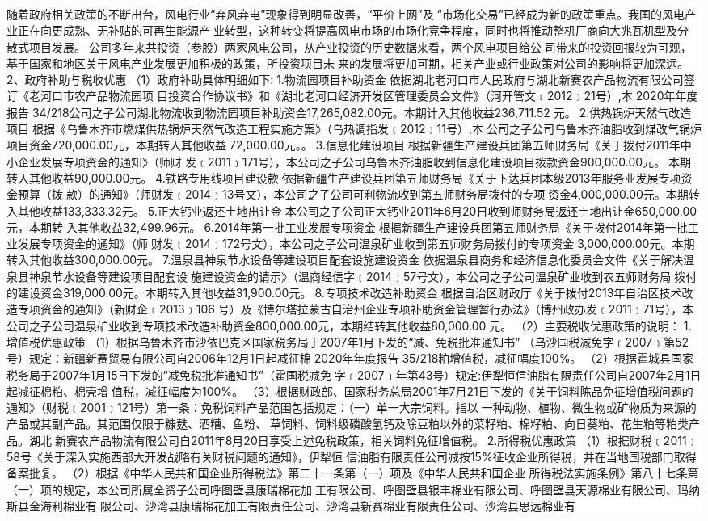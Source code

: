 随着政府相关政策的不断出台，风电行业“弃风弃电”现象得到明显改善，“平价上网”及
“市场化交易”已经成为新的政策重点。我国的风电产业正在向更成熟、无补贴的可再生能源产
业转型，这种转变将提高风电市场的市场化竞争程度，同时也将推动整机厂商向大兆瓦机型及分
散式项目发展。
公司多年来共投资（参股）两家风电公司，从产业投资的历史数据来看，两个风电项目给公
司带来的投资回报较为可观，基于国家和地区关于风电产业发展更加积极的政策，所投资项目未
来的发展将更加可期，相关产业或行业政策对公司的影响将更加深远。
2、政府补助与税收优惠
（1）政府补助具体明细如下:
1.物流园项目补助资金
依据湖北老河口市人民政府与湖北新赛农产品物流有限公司签订《老河口市农产品物流园项
目投资合作协议书》和《湖北老河口经济开发区管理委员会文件》（河开管文﹝2012﹞21号）,本
2020年年度报告
34/218公司之子公司湖北物流收到物流园项目补助资金17,265,082.00元。本期计入其他收益236,711.52
元。
2.供热锅炉天然气改造项目
根据《乌鲁木齐市燃煤供热锅炉天然气改造工程实施方案》（乌热调指发﹝2012﹞11号）,本
公司之子公司乌鲁木齐油脂收到煤改气锅炉项目资金720,000.00元，本期转入其他收益
72,000.00元。。
3.信息化建设项目
根据新疆生产建设兵团第五师财务局《关于拨付2011年中小企业发展专项资金的通知》（师财
发﹝2011﹞171号），本公司之子公司乌鲁木齐油脂收到信息化建设项目拨款资金900,000.00元。
本期转入其他收益90,000.00元。
4.铁路专用线项目建设款
依据新疆生产建设兵团第五师财务局《关于下达兵团本级2013年服务业发展专项资金预算（拨
款）的通知》（师财发﹝2014﹞13号文），本公司之子公司可利物流收到第五师财务局拨付的专项
资金4,000,000.00元。本期转入其他收益133,333.32元。
5.正大钙业返还土地出让金
本公司之子公司正大钙业2011年6月20日收到师财务局返还土地出让金650,000.00元，本期转
入其他收益32,499.96元。
6.2014年第一批工业发展专项资金
根据新疆生产建设兵团第五师财务局《关于拨付2014年第一批工业发展专项资金的通知》（师
财发﹝2014﹞172号文），本公司之子公司温泉矿业收到第五师财务局拨付的专项资金
3,000,000.00元。本期转入其他收益300,000.00元。
7.温泉县神泉节水设备等建设项目配套设施建设资金
依据温泉县商务和经济信息化委员会文件《关于解决温泉县神泉节水设备等建设项目配套设
施建设资金的请示》（温商经信字﹝2014﹞57号文），本公司之子公司温泉矿业收到农五师财务局
拨付的建设资金319,000.00元。本期转入其他收益31,900.00元。
8.专项技术改造补助资金
根据自治区财政厅《关于拨付2013年自治区技术改造专项资金的通知》（新财企﹝2013﹞106
号）及《博尔塔拉蒙古自治州企业专项补助资金管理暂行办法》（博州政办发﹝2011﹞71号），本
公司之子公司温泉矿业收到专项技术改造补助资金800,000.00元，本期结转其他收益80,000.00
元。
（2）主要税收优惠政策的说明：
1.增值税优惠政策
（1）根据乌鲁木齐市沙依巴克区国家税务局于2007年1月下发的“减、免税批准通知书”
（乌沙国税减免字﹝2007﹞第52号）规定：新疆新赛贸易有限公司自2006年12月1日起减征棉
2020年年度报告
35/218粕增值税，减征幅度100%。
（2）根据霍城县国家税务局于2007年1月15日下发的“减免税批准通知书”（霍国税减免
字﹝2007﹞年第43号）规定:伊犁恒信油脂有限责任公司自2007年2月1日起减征棉粕、棉壳增
值税，减征幅度为100%。
（3）根据财政部、国家税务总局2001年7月21日下发的《关于饲料陈品免征增值税问题的
通知》（财税﹝2001﹞121号）第一条：免税饲料产品范围包括规定：（一）单一大宗饲料。指以
一种动物、植物、微生物或矿物质为来源的产品或其副产品。其范围仅限于糠麸、酒糟、鱼粉、
草饲料、饲料级磷酸氢钙及除豆粕以外的菜籽粕、棉籽粕、向日葵粕、花生粕等粕类产品。湖北
新赛农产品物流有限公司自2011年8月20日享受上述免税政策，相关饲料免征增值税。
2.所得税优惠政策
（1）根据财税﹝2011﹞58号《关于深入实施西部大开发战略有关财税问题的通知》，伊犁恒
信油脂有限责任公司减按15%征收企业所得税，并在当地国税部门取得备案批复。
（2）根据《中华人民共和国企业所得税法》第二十一条第（一）项及《中华人民共和国企业
所得税法实施条例》第八十七条第（一）项的规定，本公司所属全资子公司呼图壁县康瑞棉花加
工有限公司、呼图壁县银丰棉业有限公司、呼图壁县天源棉业有限公司、玛纳斯县金海利棉业有
限公司、沙湾县康瑞棉花加工有限责任公司、沙湾县新赛棉业有限责任公司、沙湾县思远棉业有